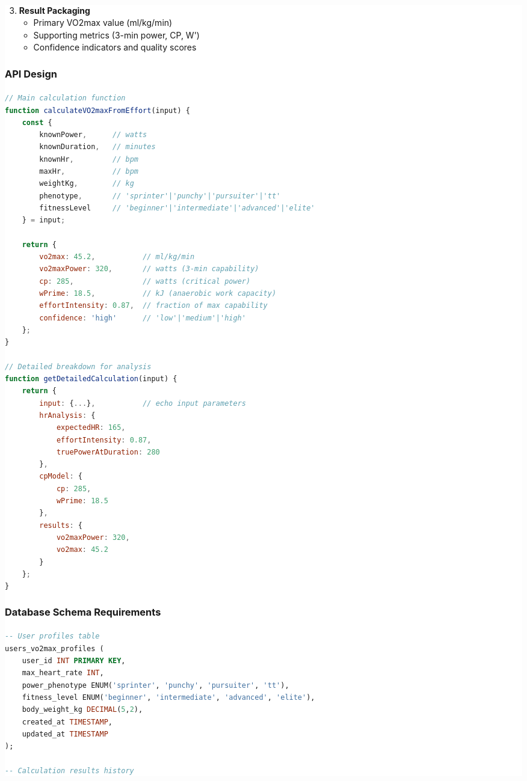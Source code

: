 3. **Result Packaging**
   - Primary VO2max value (ml/kg/min)
   - Supporting metrics (3-min power, CP, W')
   - Confidence indicators and quality scores

### API Design
```javascript
// Main calculation function
function calculateVO2maxFromEffort(input) {
    const {
        knownPower,      // watts
        knownDuration,   // minutes  
        knownHr,         // bpm
        maxHr,           // bpm
        weightKg,        // kg
        phenotype,       // 'sprinter'|'punchy'|'pursuiter'|'tt'
        fitnessLevel     // 'beginner'|'intermediate'|'advanced'|'elite'
    } = input;
    
    return {
        vo2max: 45.2,           // ml/kg/min
        vo2maxPower: 320,       // watts (3-min capability)
        cp: 285,                // watts (critical power)
        wPrime: 18.5,           // kJ (anaerobic work capacity)
        effortIntensity: 0.87,  // fraction of max capability
        confidence: 'high'      // 'low'|'medium'|'high'
    };
}

// Detailed breakdown for analysis
function getDetailedCalculation(input) {
    return {
        input: {...},           // echo input parameters
        hrAnalysis: {
            expectedHR: 165,
            effortIntensity: 0.87,
            truePowerAtDuration: 280
        },
        cpModel: {
            cp: 285,
            wPrime: 18.5
        },
        results: {
            vo2maxPower: 320,
            vo2max: 45.2
        }
    };
}
```

### Database Schema Requirements
```sql
-- User profiles table
users_vo2max_profiles (
    user_id INT PRIMARY KEY,
    max_heart_rate INT,
    power_phenotype ENUM('sprinter', 'punchy', 'pursuiter', 'tt'),
    fitness_level ENUM('beginner', 'intermediate', 'advanced', 'elite'),
    body_weight_kg DECIMAL(5,2),
    created_at TIMESTAMP,
    updated_at TIMESTAMP
);

-- Calculation results history
```
